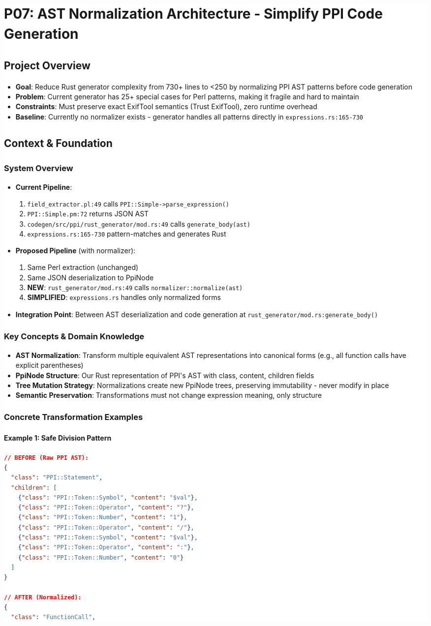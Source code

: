 # P07: AST Normalization Architecture - Simplify PPI Code Generation

## Project Overview

- **Goal**: Reduce Rust generator complexity from 730+ lines to <250 by normalizing PPI AST patterns before code generation
- **Problem**: Current generator has 25+ special cases for Perl patterns, making it fragile and hard to maintain
- **Constraints**: Must preserve exact ExifTool semantics (Trust ExifTool), zero runtime overhead
- **Baseline**: Currently no normalizer exists - generator handles all patterns directly in `expressions.rs:165-730`

## Context & Foundation

### System Overview

- **Current Pipeline**: 
  1. `field_extractor.pl:49` calls `PPI::Simple->parse_expression()`
  2. `PPI::Simple.pm:72` returns JSON AST
  3. `codegen/src/ppi/rust_generator/mod.rs:49` calls `generate_body(ast)`
  4. `expressions.rs:165-730` pattern-matches and generates Rust

- **Proposed Pipeline** (with normalizer):
  1. Same Perl extraction (unchanged)
  2. Same JSON deserialization to PpiNode
  3. **NEW**: `rust_generator/mod.rs:49` calls `normalizer::normalize(ast)`
  4. **SIMPLIFIED**: `expressions.rs` handles only normalized forms

- **Integration Point**: Between AST deserialization and code generation at `rust_generator/mod.rs:generate_body()`

### Key Concepts & Domain Knowledge

- **AST Normalization**: Transform multiple equivalent AST representations into canonical forms (e.g., all function calls have explicit parentheses)
- **PpiNode Structure**: Our Rust representation of PPI's AST with class, content, children fields
- **Tree Mutation Strategy**: Normalizations create new PpiNode trees, preserving immutability - never modify in place
- **Semantic Preservation**: Transformations must not change expression meaning, only structure

### Concrete Transformation Examples

#### Example 1: Safe Division Pattern
```json
// BEFORE (Raw PPI AST):
{
  "class": "PPI::Statement",
  "children": [
    {"class": "PPI::Token::Symbol", "content": "$val"},
    {"class": "PPI::Token::Operator", "content": "?"},
    {"class": "PPI::Token::Number", "content": "1"},
    {"class": "PPI::Token::Operator", "content": "/"},
    {"class": "PPI::Token::Symbol", "content": "$val"},
    {"class": "PPI::Token::Operator", "content": ":"},
    {"class": "PPI::Token::Number", "content": "0"}
  ]
}

// AFTER (Normalized):
{
  "class": "FunctionCall",
```